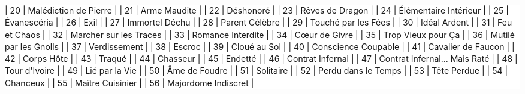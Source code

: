 | 20   | Malédiction de Pierre              |
| 21   | Arme Maudite                       |
| 22   | Déshonoré                          |
| 23   | Rêves de Dragon                    |
| 24   | Élémentaire Intérieur              |
| 25   | Évanescéria                        |
| 26   | Exil                               |
| 27   | Immortel Déchu                     |
| 28   | Parent Célèbre                     |
| 29   | Touché par les Fées                |
| 30   | Idéal Ardent                       |
| 31   | Feu et Chaos                       |
| 32   | Marcher sur les Traces             |
| 33   | Romance Interdite                  |
| 34   | Cœur de Givre                      |
| 35   | Trop Vieux pour Ça                 |
| 36   | Mutilé par les Gnolls              |
| 37   | Verdissement                       |
| 38   | Escroc                             |
| 39   | Cloué au Sol                       |
| 40   | Conscience Coupable                |
| 41   | Cavalier de Faucon                 |
| 42   | Corps Hôte                         |
| 43   | Traqué                             |
| 44   | Chasseur                           |
| 45   | Endetté                            |
| 46   | Contrat Infernal                   |
| 47   | Contrat Infernal... Mais Raté      |
| 48   | Tour d'Ivoire                      |
| 49   | Lié par la Vie                     |
| 50   | Âme de Foudre                      |
| 51   | Solitaire                          |
| 52   | Perdu dans le Temps                |
| 53   | Tête Perdue                        |
| 54   | Chanceux                           |
| 55   | Maître Cuisinier                   |
| 56   | Majordome Indiscret                |